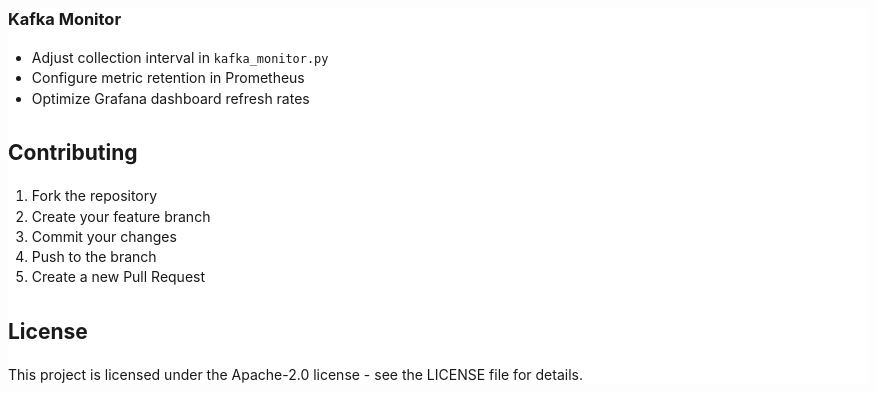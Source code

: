 ### Kafka Monitor
- Adjust collection interval in `kafka_monitor.py`
- Configure metric retention in Prometheus
- Optimize Grafana dashboard refresh rates

## Contributing

1. Fork the repository
2. Create your feature branch
3. Commit your changes
4. Push to the branch
5. Create a new Pull Request

## License

This project is licensed under the Apache-2.0 license - see the LICENSE file for details.
